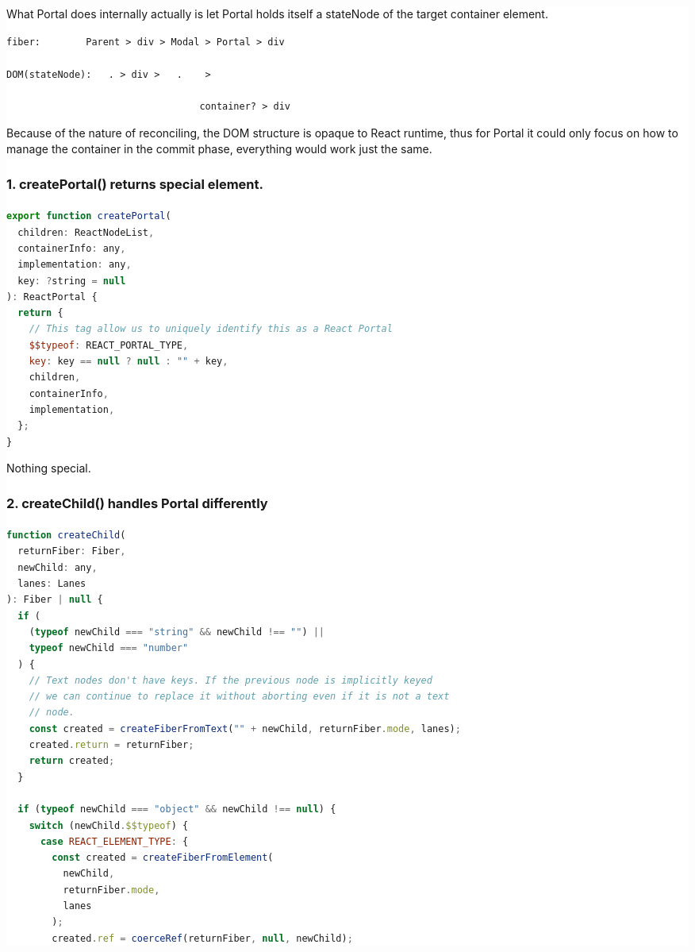 What Portal does internally actually is let Portal holds itself a stateNode of the target container element.

```
fiber:        Parent > div > Modal > Portal > div

DOM(stateNode):   . > div >   .    >

                                  container? > div
```

Because of the nature of reconciling, the DOM structure is opaque to React runtime, thus for Portal it could only focus on how to manage the container in the commit phase, everything would work just the same.

### 1. createPortal() returns special element.

```js
export function createPortal(
  children: ReactNodeList,
  containerInfo: any,
  implementation: any,
  key: ?string = null
): ReactPortal {
  return {
    // This tag allow us to uniquely identify this as a React Portal
    $$typeof: REACT_PORTAL_TYPE,
    key: key == null ? null : "" + key,
    children,
    containerInfo,
    implementation,
  };
}
```

Nothing special.

### 2. createChild() handles Portal differently

```js
function createChild(
  returnFiber: Fiber,
  newChild: any,
  lanes: Lanes
): Fiber | null {
  if (
    (typeof newChild === "string" && newChild !== "") ||
    typeof newChild === "number"
  ) {
    // Text nodes don't have keys. If the previous node is implicitly keyed
    // we can continue to replace it without aborting even if it is not a text
    // node.
    const created = createFiberFromText("" + newChild, returnFiber.mode, lanes);
    created.return = returnFiber;
    return created;
  }

  if (typeof newChild === "object" && newChild !== null) {
    switch (newChild.$$typeof) {
      case REACT_ELEMENT_TYPE: {
        const created = createFiberFromElement(
          newChild,
          returnFiber.mode,
          lanes
        );
        created.ref = coerceRef(returnFiber, null, newChild);
```